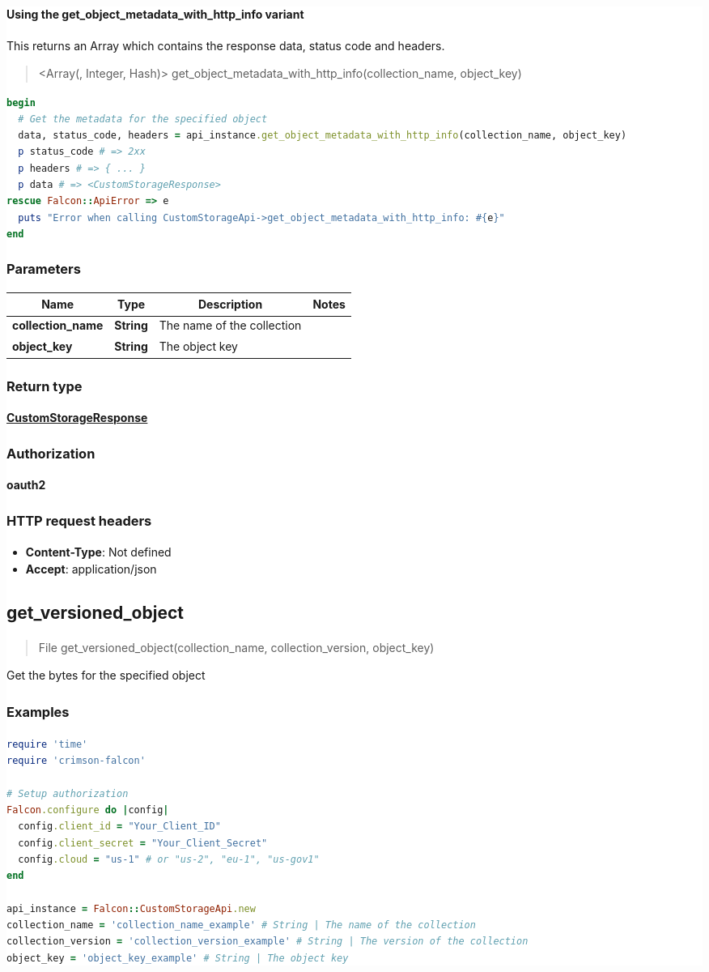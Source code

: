 #### Using the get_object_metadata_with_http_info variant

This returns an Array which contains the response data, status code and headers.

> <Array(<CustomStorageResponse>, Integer, Hash)> get_object_metadata_with_http_info(collection_name, object_key)

```ruby
begin
  # Get the metadata for the specified object
  data, status_code, headers = api_instance.get_object_metadata_with_http_info(collection_name, object_key)
  p status_code # => 2xx
  p headers # => { ... }
  p data # => <CustomStorageResponse>
rescue Falcon::ApiError => e
  puts "Error when calling CustomStorageApi->get_object_metadata_with_http_info: #{e}"
end
```

### Parameters

| Name | Type | Description | Notes |
| ---- | ---- | ----------- | ----- |
| **collection_name** | **String** | The name of the collection |  |
| **object_key** | **String** | The object key |  |

### Return type

[**CustomStorageResponse**](CustomStorageResponse.md)

### Authorization

**oauth2**

### HTTP request headers

- **Content-Type**: Not defined
- **Accept**: application/json


## get_versioned_object

> File get_versioned_object(collection_name, collection_version, object_key)

Get the bytes for the specified object

### Examples

```ruby
require 'time'
require 'crimson-falcon'

# Setup authorization
Falcon.configure do |config|
  config.client_id = "Your_Client_ID"
  config.client_secret = "Your_Client_Secret"
  config.cloud = "us-1" # or "us-2", "eu-1", "us-gov1"
end

api_instance = Falcon::CustomStorageApi.new
collection_name = 'collection_name_example' # String | The name of the collection
collection_version = 'collection_version_example' # String | The version of the collection
object_key = 'object_key_example' # String | The object key

```